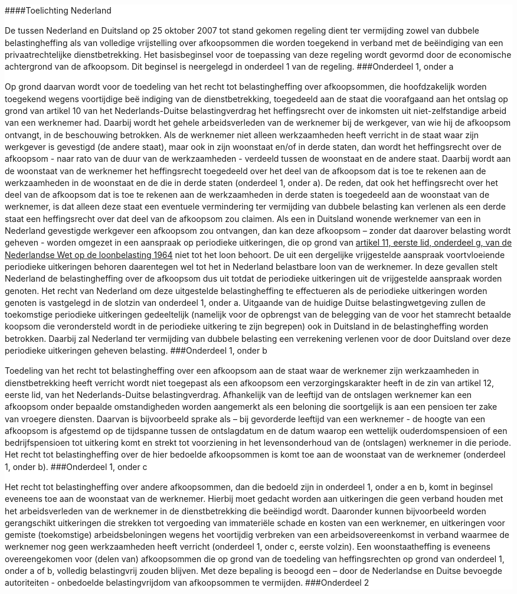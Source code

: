 ####Toelichting Nederland

De tussen Nederland en Duitsland op 25 oktober 2007 tot stand gekomen regeling dient ter vermijding zowel van dubbele belastingheffing als van volledige vrijstelling over afkoopsommen die worden toegekend in verband met de beëindiging van een privaatrechtelijke dienstbetrekking. Het basisbeginsel voor de toepassing van deze regeling wordt gevormd door de economische achtergrond van de afkoopsom. Dit beginsel is neergelegd in onderdeel 1 van de regeling. 
###Onderdeel 1, onder a

Op grond daarvan wordt voor de toedeling van het recht tot belastingheffing over afkoopsommen, die hoofdzakelijk worden toegekend wegens voortijdige beë indiging van de dienstbetrekking, toegedeeld aan de staat die voorafgaand aan het ontslag op grond van artikel 10 van het Nederlands-Duitse belastingverdrag het heffingsrecht over de inkomsten uit niet-zelfstandige arbeid van een werknemer had. Daarbij wordt het gehele arbeidsverleden van de werknemer bij de werkgever, van wie hij de afkoopsom ontvangt, in de beschouwing betrokken. Als de werknemer niet alleen werkzaamheden heeft verricht in de staat waar zijn werkgever is gevestigd (de andere staat), maar ook in zijn woonstaat en/of in derde staten, dan wordt het heffingsrecht over de afkoopsom - naar rato van de duur van de werkzaamheden - verdeeld tussen de woonstaat en de andere staat. Daarbij wordt aan de woonstaat van de werknemer het heffingsrecht toegedeeld over het deel van de afkoopsom dat is toe te rekenen aan de werkzaamheden in de woonstaat en de die in derde staten (onderdeel 1, onder a). De reden, dat ook het heffingsrecht over het deel van de afkoopsom dat is toe te rekenen aan de werkzaamheden in derde staten is toegedeeld aan de woonstaat van de werknemer, is dat alleen deze staat een eventuele vermindering ter vermijding van dubbele belasting kan verlenen als een derde staat een heffingsrecht over dat deel van de afkoopsom zou claimen. Als een in Duitsland wonende werknemer van een in Nederland gevestigde werkgever een afkoopsom zou ontvangen, dan kan deze afkoopsom – zonder dat daarover belasting wordt geheven - worden omgezet in een aanspraak op periodieke uitkeringen, die op grond van [artikel 11, eerste lid, onderdeel g, van de Nederlandse Wet op de loonbelasting 1964](../../../../../../../../../../../../wet/wet/op/de/loonbelasting/1964/BWBR0002471/README.md) niet tot het loon behoort. De uit een dergelijke vrijgestelde aanspraak voortvloeiende periodieke uitkeringen behoren daarentegen wel tot het in Nederland belastbare loon van de werknemer. In deze gevallen stelt Nederland de belastingheffing over de afkoopsom dus uit totdat de periodieke uitkeringen uit de vrijgestelde aanspraak worden genoten. Het recht van Nederland om deze uitgestelde belastingheffing te effectueren als de periodieke uitkeringen worden genoten is vastgelegd in de slotzin van onderdeel 1, onder a. Uitgaande van de huidige Duitse belastingwetgeving zullen de toekomstige periodieke uitkeringen gedeeltelijk (namelijk voor de opbrengst van de belegging van de voor het stamrecht betaalde koopsom die verondersteld wordt in de periodieke uitkering te zijn begrepen) ook in Duitsland in de belastingheffing worden betrokken. Daarbij zal Nederland ter vermijding van dubbele belasting een verrekening verlenen voor de door Duitsland over deze periodieke uitkeringen geheven belasting. 
###Onderdeel 1, onder b

Toedeling van het recht tot belastingheffing over een afkoopsom aan de staat waar de werknemer zijn werkzaamheden in dienstbetrekking heeft verricht wordt niet toegepast als een afkoopsom een verzorgingskarakter heeft in de zin van artikel 12, eerste lid, van het Nederlands-Duitse belastingverdrag. Afhankelijk van de leeftijd van de ontslagen werknemer kan een afkoopsom onder bepaalde omstandigheden worden aangemerkt als een beloning die soortgelijk is aan een pensioen ter zake van vroegere diensten. Daarvan is bijvoorbeeld sprake als – bij gevorderde leeftijd van een werknemer - de hoogte van een afkoopsom is afgestemd op de tijdspanne tussen de ontslagdatum en de datum waarop een wettelijk ouderdomspensioen of een bedrijfspensioen tot uitkering komt en strekt tot voorziening in het levensonderhoud van de (ontslagen) werknemer in die periode. Het recht tot belastingheffing over de hier bedoelde afkoopsommen is komt toe aan de woonstaat van de werknemer (onderdeel 1, onder b). 
###Onderdeel 1, onder c

Het recht tot belastingheffing over andere afkoopsommen, dan die bedoeld zijn in onderdeel 1, onder a en b, komt in beginsel eveneens toe aan de woonstaat van de werknemer. Hierbij moet gedacht worden aan uitkeringen die geen verband houden met het arbeidsverleden van de werknemer in de dienstbetrekking die beëindigd wordt. Daaronder kunnen bijvoorbeeld worden gerangschikt uitkeringen die strekken tot vergoeding van immateriële schade en kosten van een werknemer, en uitkeringen voor gemiste (toekomstige) arbeidsbeloningen wegens het voortijdig verbreken van een arbeidsovereenkomst in verband waarmee de werknemer nog geen werkzaamheden heeft verricht (onderdeel 1, onder c, eerste volzin). Een woonstaatheffing is eveneens overeengekomen voor (delen van) afkoopsommen die op grond van de toedeling van heffingsrechten op grond van onderdeel 1, onder a of b, volledig belastingvrij zouden blijven. Met deze bepaling is beoogd een – door de Nederlandse en Duitse bevoegde autoriteiten - onbedoelde belastingvrijdom van afkoopsommen te vermijden. 
###Onderdeel 2
